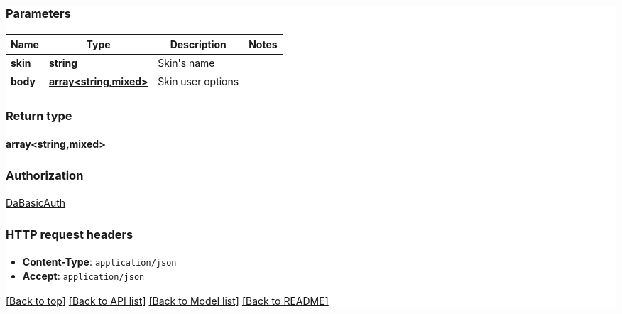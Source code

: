 
### Parameters

| Name | Type | Description  | Notes |
| ------------- | ------------- | ------------- | ------------- |
| **skin** | **string**| Skin&#39;s name | |
| **body** | [**array<string,mixed>**](../Model/mixed.md)| Skin user options | |

### Return type

**array<string,mixed>**

### Authorization

[DaBasicAuth](../../README.md#DaBasicAuth)

### HTTP request headers

- **Content-Type**: `application/json`
- **Accept**: `application/json`

[[Back to top]](#) [[Back to API list]](../../README.md#endpoints)
[[Back to Model list]](../../README.md#models)
[[Back to README]](../../README.md)
